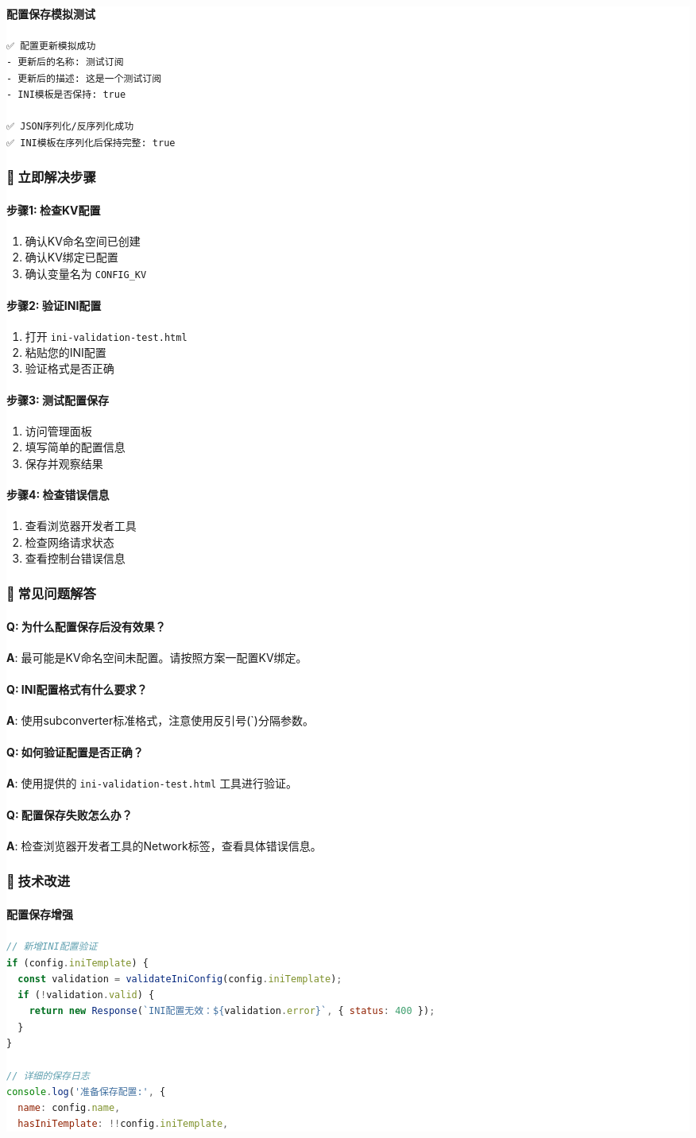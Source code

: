 #### 配置保存模拟测试
```
✅ 配置更新模拟成功
- 更新后的名称: 测试订阅
- 更新后的描述: 这是一个测试订阅
- INI模板是否保持: true

✅ JSON序列化/反序列化成功
✅ INI模板在序列化后保持完整: true
```

### 🚀 立即解决步骤

#### 步骤1: 检查KV配置
1. 确认KV命名空间已创建
2. 确认KV绑定已配置
3. 确认变量名为 `CONFIG_KV`

#### 步骤2: 验证INI配置
1. 打开 `ini-validation-test.html`
2. 粘贴您的INI配置
3. 验证格式是否正确

#### 步骤3: 测试配置保存
1. 访问管理面板
2. 填写简单的配置信息
3. 保存并观察结果

#### 步骤4: 检查错误信息
1. 查看浏览器开发者工具
2. 检查网络请求状态
3. 查看控制台错误信息

### 🎯 常见问题解答

#### Q: 为什么配置保存后没有效果？
**A**: 最可能是KV命名空间未配置。请按照方案一配置KV绑定。

#### Q: INI配置格式有什么要求？
**A**: 使用subconverter标准格式，注意使用反引号(`)分隔参数。

#### Q: 如何验证配置是否正确？
**A**: 使用提供的 `ini-validation-test.html` 工具进行验证。

#### Q: 配置保存失败怎么办？
**A**: 检查浏览器开发者工具的Network标签，查看具体错误信息。

### 🔧 技术改进

#### 配置保存增强
```javascript
// 新增INI配置验证
if (config.iniTemplate) {
  const validation = validateIniConfig(config.iniTemplate);
  if (!validation.valid) {
    return new Response(`INI配置无效：${validation.error}`, { status: 400 });
  }
}

// 详细的保存日志
console.log('准备保存配置:', {
  name: config.name,
  hasIniTemplate: !!config.iniTemplate,
```